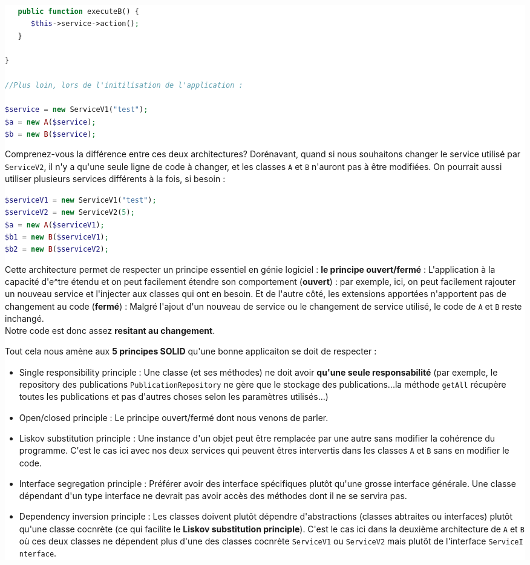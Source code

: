 ```php
   public function executeB() {
      $this->service->action();
   }

}

//Plus loin, lors de l'initilisation de l'application :

$service = new ServiceV1("test");
$a = new A($service);
$b = new B($service);
```

Comprenez-vous la différence entre ces deux architectures? Dorénavant, quand si nous souhaitons changer le service utilisé par `ServiceV2`, il n'y a qu'une seule ligne de code à changer, et les classes `A` et `B` n'auront pas à être modifiées. On pourrait aussi utiliser plusieurs services différents à la fois, si besoin :

```php
$serviceV1 = new ServiceV1("test");
$serviceV2 = new ServiceV2(5);
$a = new A($serviceV1);
$b1 = new B($serviceV1);
$b2 = new B($serviceV2);
```

Cette architecture permet de respecter un principe essentiel en génie logiciel : **le principe ouvert/fermé** : L'application à la capacité d'e^tre étendu et on peut facilement étendre son comportement (**ouvert**) : par exemple, ici, on peut facilement rajouter un nouveau service et l'injecter aux classes qui ont en besoin. Et de l'autre côté, les extensions apportées n'apportent pas de changement au code (**fermé**) : Malgré l'ajout d'un nouveau de service ou le changement de service utilisé, le code de `A` et `B` reste inchangé.  
Notre code est donc assez **resitant au changement**.

Tout cela nous amène aux **5 principes SOLID** qu'une bonne applicaiton se doit de respecter :

   * Single responsibility principle : Une classe (et ses méthodes) ne doit avoir **qu'une seule responsabilité** (par exemple, le repository des publications `PublicationRepository` ne gère que le stockage des publications...la méthode `getAll` récupère toutes les publications et pas d'autres choses selon les paramètres utilisés...)

   * Open/closed principle : Le principe ouvert/fermé dont nous venons de parler.

   * Liskov substitution principle : Une instance d'un objet peut être remplacée par une autre sans modifier la cohérence du programme. C'est le cas ici avec nos deux services qui peuvent êtres intervertis dans les classes `A` et `B` sans en modifier le code.

   * Interface segregation principle : Préférer avoir des interface spécifiques plutôt qu'une grosse interface générale. Une classe dépendant d'un type interface ne devrait pas avoir accès des méthodes dont il ne se servira pas.

   * Dependency inversion principle : Les classes doivent plutôt dépendre d'abstractions (classes abtraites ou interfaces) plutôt qu'une classe cocnrète (ce qui facilite le **Liskov substitution principle**). C'est le cas ici dans la deuxième architecture de `A` et `B` où ces deux classes ne dépendent plus d'une des classes cocnrète `ServiceV1` ou `ServiceV2` mais plutôt de l'interface `ServiceInterface`.
